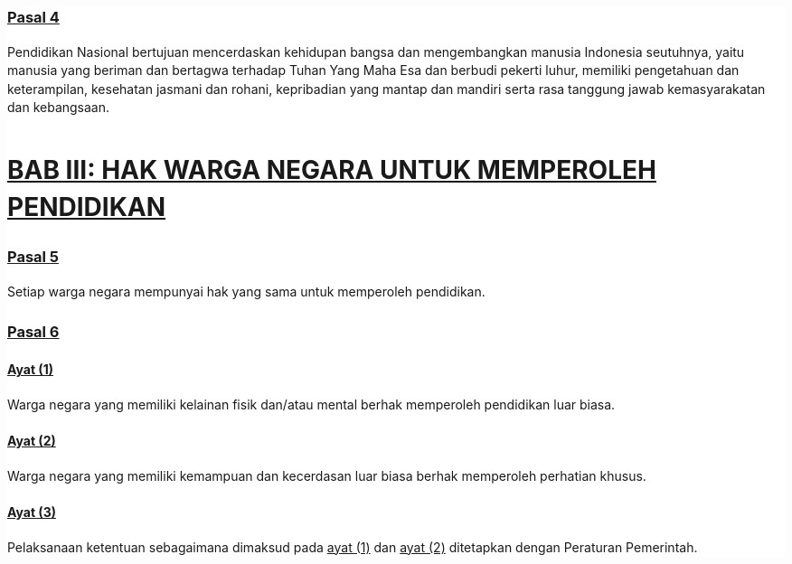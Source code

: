 
### [Pasal 4](http://example.org/legal/peraturan/uu/1989/2/pasal/0004)
Pendidikan Nasional bertujuan mencerdaskan kehidupan bangsa dan mengembangkan manusia Indonesia seutuhnya, yaitu manusia yang beriman dan bertagwa terhadap Tuhan Yang Maha Esa dan berbudi pekerti luhur, memiliki pengetahuan dan keterampilan, kesehatan jasmani dan rohani, kepribadian yang mantap dan mandiri serta rasa tanggung jawab kemasyarakatan dan kebangsaan.
 


# [BAB III: HAK WARGA NEGARA UNTUK MEMPEROLEH PENDIDIKAN](http://example.org/legal/peraturan/uu/1989/2/bab/0003)

### [Pasal 5](http://example.org/legal/peraturan/uu/1989/2/pasal/0005)
Setiap warga negara mempunyai hak yang sama untuk memperoleh pendidikan.


### [Pasal 6](http://example.org/legal/peraturan/uu/1989/2/pasal/0006)

#### [Ayat (1)](http://example.org/legal/peraturan/uu/1989/2/pasal/0006/versi/19890327/ayat/0001)
Warga negara yang memiliki kelainan fisik dan/atau mental berhak memperoleh pendidikan luar biasa.

#### [Ayat (2)](http://example.org/legal/peraturan/uu/1989/2/pasal/0006/versi/19890327/ayat/0002)
Warga negara yang memiliki kemampuan dan kecerdasan luar biasa berhak memperoleh perhatian khusus.

#### [Ayat (3)](http://example.org/legal/peraturan/uu/1989/2/pasal/0006/versi/19890327/ayat/0003)
Pelaksanaan ketentuan sebagaimana dimaksud pada [ayat (1)](http://example.org/legal/peraturan/uu/1989/2/pasal/0006/versi/19890327/ayat/0001) dan [ayat (2)](http://example.org/legal/peraturan/uu/1989/2/pasal/0006/versi/19890327/ayat/0002) ditetapkan dengan Peraturan Pemerintah.
 

